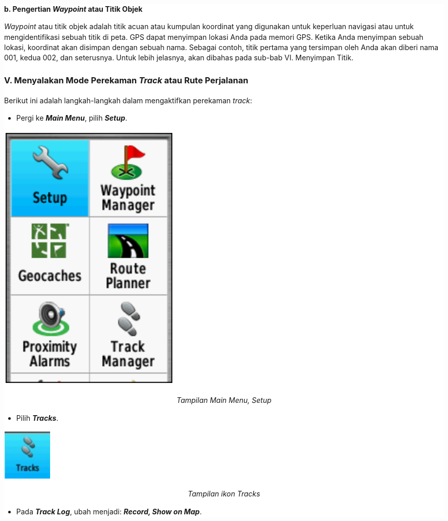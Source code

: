 **b. Pengertian _Waypoint_ atau Titik Objek**

_Waypoint_ atau titik objek adalah titik acuan atau kumpulan koordinat yang digunakan untuk keperluan navigasi atau untuk mengidentifikasi sebuah titik di peta. GPS dapat menyimpan lokasi Anda pada memori GPS. Ketika Anda menyimpan sebuah lokasi, koordinat akan disimpan dengan sebuah nama. Sebagai contoh, titik pertama yang tersimpan oleh Anda akan diberi nama 001, kedua 002, dan seterusnya. Untuk lebih jelasnya, akan dibahas pada sub-bab VI. Menyimpan Titik.

### V. Menyalakan Mode Perekaman _Track_ atau Rute Perjalanan
Berikut ini adalah langkah-langkah dalam mengaktifkan perekaman _track_:

*   Pergi ke **_Main Menu_**, pilih **_Setup_**.

![Tampilan Main Menu, Setup](/pages/01-OSM-Field-Surveyor-Guideliness/05-Menggunakan-GPS/images/0511_Tampilan_Main_Menu_Setup.png "Tampilan Main Menu, Setup")
<p align="center"><i>Tampilan Main Menu, Setup</i></p>

*   Pilih **_Tracks_**.

![Tampilan ikon Tracks](/pages/01-OSM-Field-Surveyor-Guideliness/05-Menggunakan-GPS/images/0512_Tampilan_ikon_Tracks.png "Tampilan ikon Tracks")
<p align="center"><i>Tampilan ikon Tracks</i></p>

*   Pada **_Track Log_**, ubah menjadi: **_Record, Show on Map_**.
